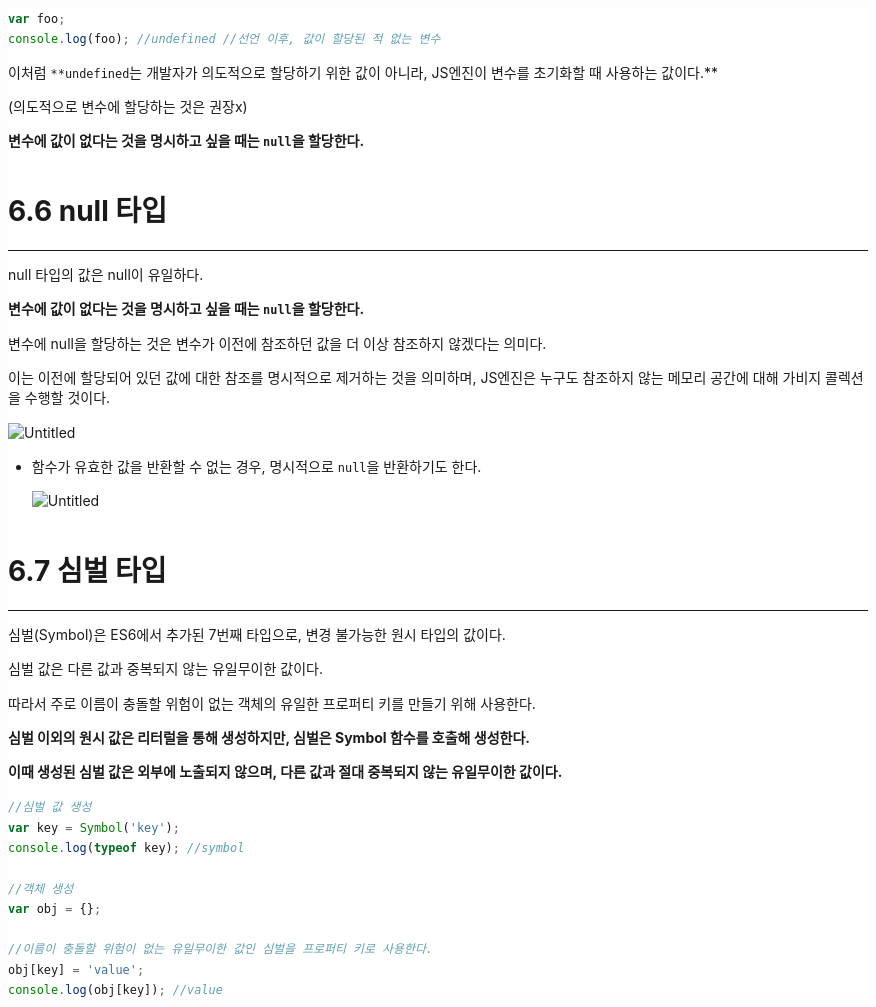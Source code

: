 ```jsx
var foo;
console.log(foo); //undefined //선언 이후, 값이 할당된 적 없는 변수
```

이처럼 `**undefined`는 개발자가 의도적으로 할당하기 위한 값이 아니라, JS엔진이 변수를 초기화할 때 사용하는 값이다.**

(의도적으로 변수에 할당하는 것은 권장x)

**변수에 값이 없다는 것을 명시하고 싶을 때는 `null`을 할당한다.**

# 6.6 null 타입

---

null 타입의 값은 null이 유일하다.

**변수에 값이 없다는 것을 명시하고 싶을 때는 `null`을 할당한다.**

변수에 null을 할당하는 것은 변수가 이전에 참조하던 값을 더 이상 참조하지 않겠다는 의미다.

이는 이전에 할당되어 있던 값에 대한 참조를 명시적으로 제거하는 것을 의미하며, JS엔진은 누구도 참조하지 않는 메모리 공간에 대해 가비지 콜렉션을 수행할 것이다.

![Untitled](https://s3-us-west-2.amazonaws.com/secure.notion-static.com/11052db9-1cc2-4308-b706-cd0bd1f50b6d/Untitled.png)

- 함수가 유효한 값을 반환할 수 없는 경우, 명시적으로 `null`을 반환하기도 한다.
    
    ![Untitled](https://s3-us-west-2.amazonaws.com/secure.notion-static.com/c3766160-e5f4-48ea-99da-0ea32dfc467a/Untitled.png)
    

# 6.7 심벌 타입

---

심벌(Symbol)은 ES6에서 추가된 7번째 타입으로, 변경 불가능한 원시 타입의 값이다.

심벌 값은 다른 값과 중복되지 않는 유일무이한 값이다.

따라서 주로 이름이 충돌할 위험이 없는 객체의 유일한 프로퍼티 키를 만들기 위해 사용한다.

**심벌 이외의 원시 값은 리터럴을 통해 생성하지만, 심벌은 Symbol 함수를 호출해 생성한다.**

**이때 생성된 심벌 값은 외부에 노출되지 않으며, 다른 값과 절대 중복되지 않는 유일무이한 값이다.**

```jsx
//심벌 값 생성
var key = Symbol('key');
console.log(typeof key); //symbol

//객체 생성
var obj = {};

//이름이 충돌할 위험이 없는 유일무이한 값인 심벌을 프로퍼티 키로 사용한다.
obj[key] = 'value';
console.log(obj[key]); //value
```
